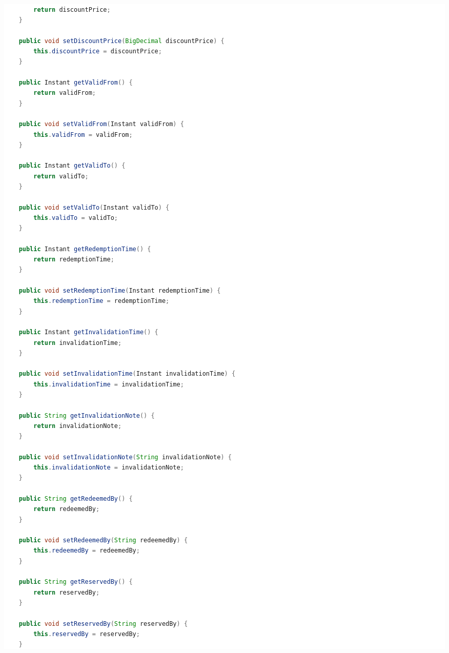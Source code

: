 ```java
		return discountPrice;
	}

	public void setDiscountPrice(BigDecimal discountPrice) {
		this.discountPrice = discountPrice;
	}

	public Instant getValidFrom() {
		return validFrom;
	}

	public void setValidFrom(Instant validFrom) {
		this.validFrom = validFrom;
	}

	public Instant getValidTo() {
		return validTo;
	}

	public void setValidTo(Instant validTo) {
		this.validTo = validTo;
	}

	public Instant getRedemptionTime() {
		return redemptionTime;
	}

	public void setRedemptionTime(Instant redemptionTime) {
		this.redemptionTime = redemptionTime;
	}

	public Instant getInvalidationTime() {
		return invalidationTime;
	}

	public void setInvalidationTime(Instant invalidationTime) {
		this.invalidationTime = invalidationTime;
	}

	public String getInvalidationNote() {
		return invalidationNote;
	}

	public void setInvalidationNote(String invalidationNote) {
		this.invalidationNote = invalidationNote;
	}

	public String getRedeemedBy() {
		return redeemedBy;
	}

	public void setRedeemedBy(String redeemedBy) {
		this.redeemedBy = redeemedBy;
	}
	
	public String getReservedBy() {
		return reservedBy;
	}
	
	public void setReservedBy(String reservedBy) {
		this.reservedBy = reservedBy;
	}

```